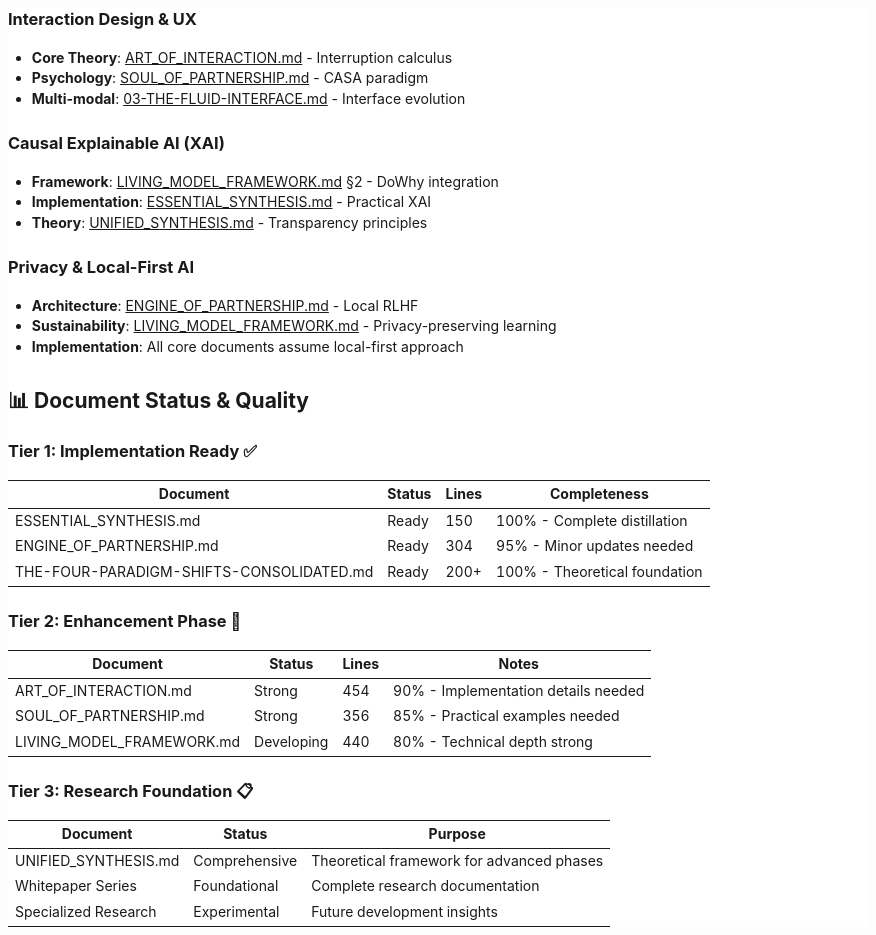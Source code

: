 ### Interaction Design & UX
- **Core Theory**: [ART_OF_INTERACTION.md](./01-CORE-RESEARCH/ART_OF_INTERACTION.md) - Interruption calculus
- **Psychology**: [SOUL_OF_PARTNERSHIP.md](./01-CORE-RESEARCH/SOUL_OF_PARTNERSHIP.md) - CASA paradigm
- **Multi-modal**: [03-THE-FLUID-INTERFACE.md](./00-WHITEPAPER-SYMBIOTIC-INTELLIGENCE/03-THE-FLUID-INTERFACE.md) - Interface evolution

### Causal Explainable AI (XAI)
- **Framework**: [LIVING_MODEL_FRAMEWORK.md](./01-CORE-RESEARCH/LIVING_MODEL_FRAMEWORK.md) §2 - DoWhy integration
- **Implementation**: [ESSENTIAL_SYNTHESIS.md](./01-CORE-RESEARCH/ESSENTIAL_SYNTHESIS.md) - Practical XAI
- **Theory**: [UNIFIED_SYNTHESIS.md](./01-CORE-RESEARCH/UNIFIED_SYNTHESIS.md) - Transparency principles

### Privacy & Local-First AI
- **Architecture**: [ENGINE_OF_PARTNERSHIP.md](./01-CORE-RESEARCH/ENGINE_OF_PARTNERSHIP.md) - Local RLHF
- **Sustainability**: [LIVING_MODEL_FRAMEWORK.md](./01-CORE-RESEARCH/LIVING_MODEL_FRAMEWORK.md) - Privacy-preserving learning
- **Implementation**: All core documents assume local-first approach

## 📊 Document Status & Quality

### Tier 1: Implementation Ready ✅
| Document | Status | Lines | Completeness |
|----------|--------|-------|--------------|
| ESSENTIAL_SYNTHESIS.md | Ready | 150 | 100% - Complete distillation |
| ENGINE_OF_PARTNERSHIP.md | Ready | 304 | 95% - Minor updates needed |
| THE-FOUR-PARADIGM-SHIFTS-CONSOLIDATED.md | Ready | 200+ | 100% - Theoretical foundation |

### Tier 2: Enhancement Phase 🚧
| Document | Status | Lines | Notes |
|----------|--------|-------|-------|
| ART_OF_INTERACTION.md | Strong | 454 | 90% - Implementation details needed |
| SOUL_OF_PARTNERSHIP.md | Strong | 356 | 85% - Practical examples needed |
| LIVING_MODEL_FRAMEWORK.md | Developing | 440 | 80% - Technical depth strong |

### Tier 3: Research Foundation 📋
| Document | Status | Purpose |
|----------|--------|---------|
| UNIFIED_SYNTHESIS.md | Comprehensive | Theoretical framework for advanced phases |
| Whitepaper Series | Foundational | Complete research documentation |
| Specialized Research | Experimental | Future development insights |
